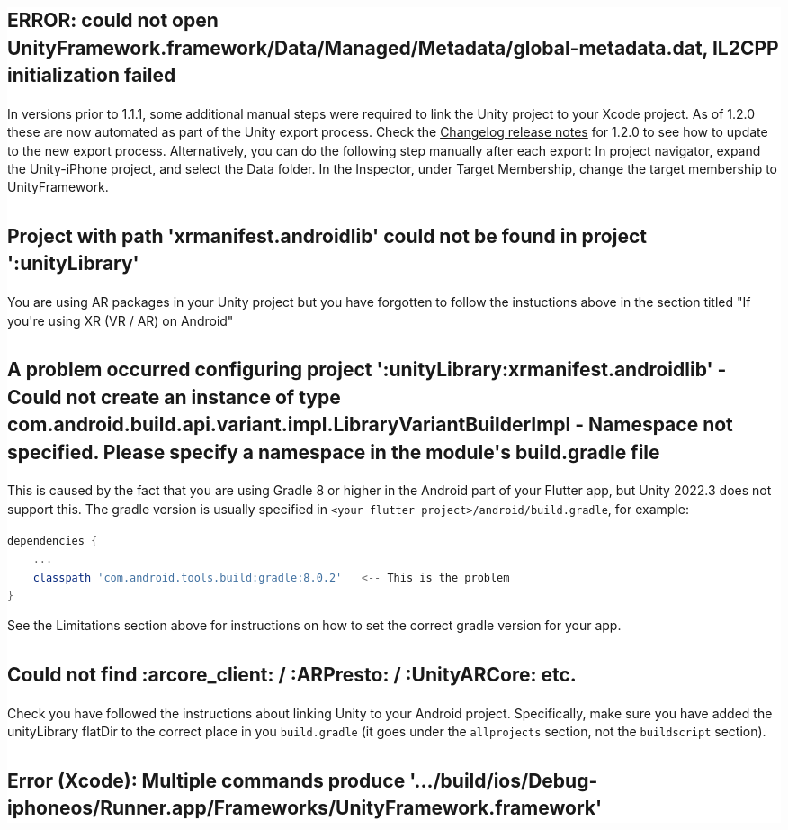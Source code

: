 
## ERROR: could not open UnityFramework.framework/Data/Managed/Metadata/global-metadata.dat, IL2CPP initialization failed

In versions prior to 1.1.1, some additional manual steps were required to link the Unity project to your Xcode project. As of 1.2.0 these are now automated as part of the Unity export process. Check the [Changelog release notes](https://pub.dev/packages/flutter_embed_unity/changelog) for 1.2.0 to see how to update to the new export process. Alternatively, you can do the following step manually after each export: In project navigator, expand the Unity-iPhone project, and select the Data folder. In the Inspector, under Target Membership, change the target membership to UnityFramework.


## Project with path 'xrmanifest.androidlib' could not be found in project ':unityLibrary'

You are using AR packages in your Unity project but you have forgotten to follow the instuctions above in the section titled "If you're using XR (VR / AR) on Android"


## A problem occurred configuring project ':unityLibrary:xrmanifest.androidlib' - Could not create an instance of type com.android.build.api.variant.impl.LibraryVariantBuilderImpl - Namespace not specified. Please specify a namespace in the module's build.gradle file

This is caused by the fact that you are using Gradle 8 or higher in the Android part of your Flutter app, but Unity 2022.3 does not support this. The gradle version is usually specified in `<your flutter project>/android/build.gradle`, for example:

```gradle
dependencies {
	...
    classpath 'com.android.tools.build:gradle:8.0.2'   <-- This is the problem
}
```

See the Limitations section above for instructions on how to set the correct gradle version for your app.


## Could not find :arcore_client: / :ARPresto: / :UnityARCore: etc.

Check you have followed the instructions about linking Unity to your Android project. Specifically, make sure you have added the unityLibrary flatDir to the correct place in you `build.gradle` (it goes under the `allprojects` section, not the `buildscript` section).


## Error (Xcode): Multiple commands produce '.../build/ios/Debug-iphoneos/Runner.app/Frameworks/UnityFramework.framework'
